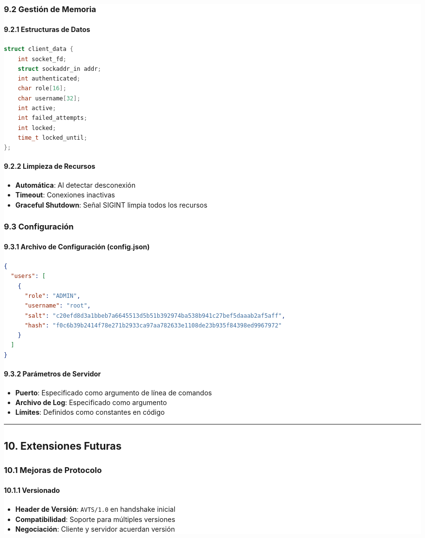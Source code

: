 ### 9.2 Gestión de Memoria

#### 9.2.1 Estructuras de Datos
```c
struct client_data {
    int socket_fd;
    struct sockaddr_in addr;
    int authenticated;
    char role[16];
    char username[32];
    int active;
    int failed_attempts;
    int locked;
    time_t locked_until;
};
```

#### 9.2.2 Limpieza de Recursos
- **Automática**: Al detectar desconexión
- **Timeout**: Conexiones inactivas
- **Graceful Shutdown**: Señal SIGINT limpia todos los recursos

### 9.3 Configuración

#### 9.3.1 Archivo de Configuración (config.json)
```json
{
  "users": [
    {
      "role": "ADMIN",
      "username": "root",
      "salt": "c20efd8d3a1bbeb7a6645513d5b51b392974ba538b941c27bef5daaab2af5aff",
      "hash": "f0c6b39b2414f78e271b2933ca97aa782633e1108de23b935f84398ed9967972"
    }
  ]
}
```

#### 9.3.2 Parámetros de Servidor
- **Puerto**: Especificado como argumento de línea de comandos
- **Archivo de Log**: Especificado como argumento
- **Límites**: Definidos como constantes en código

---

## 10. Extensiones Futuras

### 10.1 Mejoras de Protocolo

#### 10.1.1 Versionado
- **Header de Versión**: `AVTS/1.0` en handshake inicial
- **Compatibilidad**: Soporte para múltiples versiones
- **Negociación**: Cliente y servidor acuerdan versión
